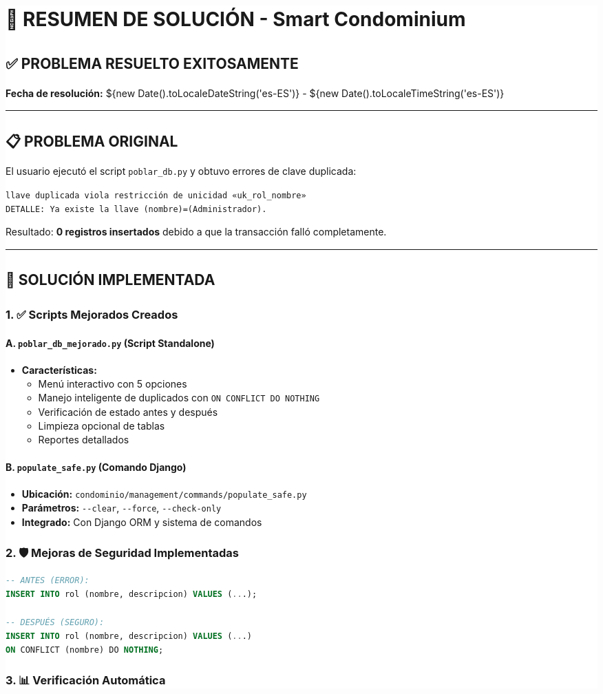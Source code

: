 # 🎉 RESUMEN DE SOLUCIÓN - Smart Condominium

## ✅ PROBLEMA RESUELTO EXITOSAMENTE

**Fecha de resolución:** ${new Date().toLocaleDateString('es-ES')} - ${new Date().toLocaleTimeString('es-ES')}

---

## 📋 PROBLEMA ORIGINAL

El usuario ejecutó el script `poblar_db.py` y obtuvo errores de clave duplicada:
```
llave duplicada viola restricción de unicidad «uk_rol_nombre»
DETALLE: Ya existe la llave (nombre)=(Administrador).
```

Resultado: **0 registros insertados** debido a que la transacción falló completamente.

---

## 🔧 SOLUCIÓN IMPLEMENTADA

### 1. ✅ Scripts Mejorados Creados

#### A. `poblar_db_mejorado.py` (Script Standalone)
- **Características:**
  - Menú interactivo con 5 opciones
  - Manejo inteligente de duplicados con `ON CONFLICT DO NOTHING`
  - Verificación de estado antes y después
  - Limpieza opcional de tablas
  - Reportes detallados

#### B. `populate_safe.py` (Comando Django)
- **Ubicación:** `condominio/management/commands/populate_safe.py`
- **Parámetros:** `--clear`, `--force`, `--check-only`
- **Integrado:** Con Django ORM y sistema de comandos

### 2. 🛡️ Mejoras de Seguridad Implementadas

```sql
-- ANTES (ERROR):
INSERT INTO rol (nombre, descripcion) VALUES (...);

-- DESPUÉS (SEGURO):
INSERT INTO rol (nombre, descripcion) VALUES (...)
ON CONFLICT (nombre) DO NOTHING;
```

### 3. 📊 Verificación Automática
